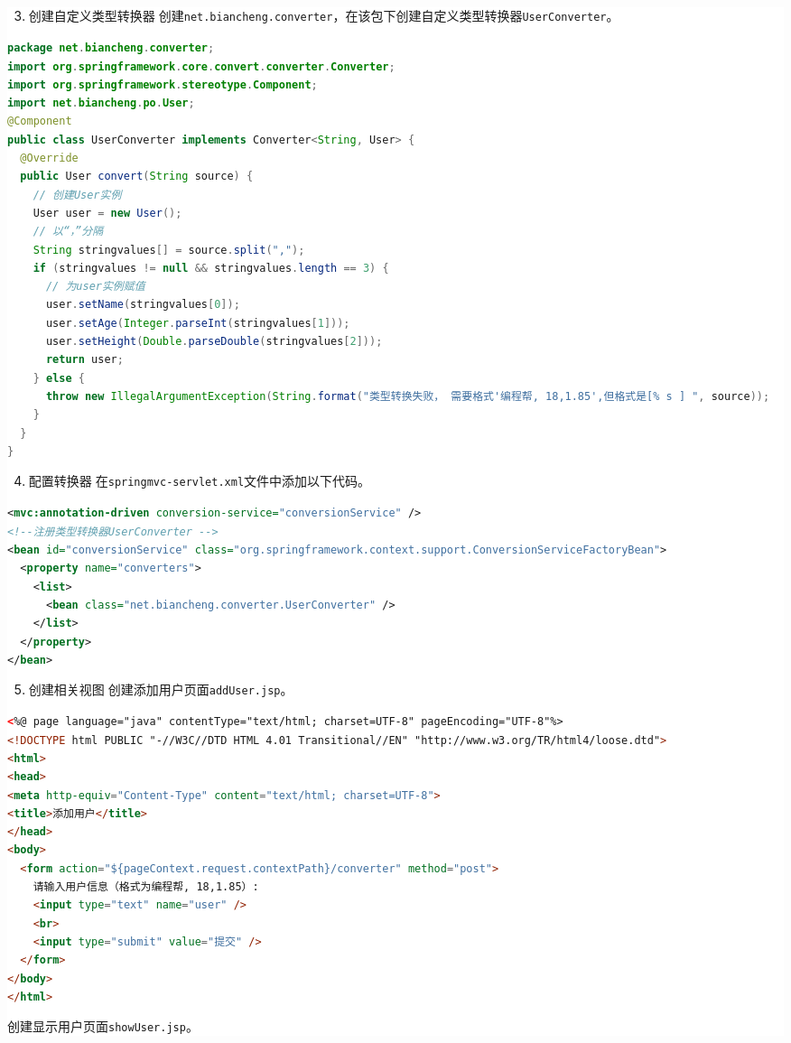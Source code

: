 3. 创建自定义类型转换器
创建`net.biancheng.converter`，在该包下创建自定义类型转换器`UserConverter`。
```java
package net.biancheng.converter;
import org.springframework.core.convert.converter.Converter;
import org.springframework.stereotype.Component;
import net.biancheng.po.User;
@Component
public class UserConverter implements Converter<String, User> {
  @Override
  public User convert(String source) {
    // 创建User实例
    User user = new User();
    // 以“，”分隔
    String stringvalues[] = source.split(",");
    if (stringvalues != null && stringvalues.length == 3) {
      // 为user实例赋值
      user.setName(stringvalues[0]);
      user.setAge(Integer.parseInt(stringvalues[1]));
      user.setHeight(Double.parseDouble(stringvalues[2]));
      return user;
    } else {
      throw new IllegalArgumentException(String.format("类型转换失败， 需要格式'编程帮, 18,1.85',但格式是[% s ] ", source));
    }
  }
}
```
4. 配置转换器
在`springmvc-servlet.xml`文件中添加以下代码。
```xml
<mvc:annotation-driven conversion-service="conversionService" />
<!--注册类型转换器UserConverter -->
<bean id="conversionService" class="org.springframework.context.support.ConversionServiceFactoryBean">
  <property name="converters">
    <list>
      <bean class="net.biancheng.converter.UserConverter" />
    </list>
  </property>
</bean>
```
5. 创建相关视图
创建添加用户页面`addUser.jsp`。
```html
<%@ page language="java" contentType="text/html; charset=UTF-8" pageEncoding="UTF-8"%>
<!DOCTYPE html PUBLIC "-//W3C//DTD HTML 4.01 Transitional//EN" "http://www.w3.org/TR/html4/loose.dtd">
<html>
<head>
<meta http-equiv="Content-Type" content="text/html; charset=UTF-8">
<title>添加用户</title>
</head>
<body>
  <form action="${pageContext.request.contextPath}/converter" method="post">
    请输入用户信息（格式为编程帮, 18,1.85）:
    <input type="text" name="user" />
    <br>
    <input type="submit" value="提交" />
  </form>
</body>
</html>
```
创建显示用户页面`showUser.jsp`。
```html
```